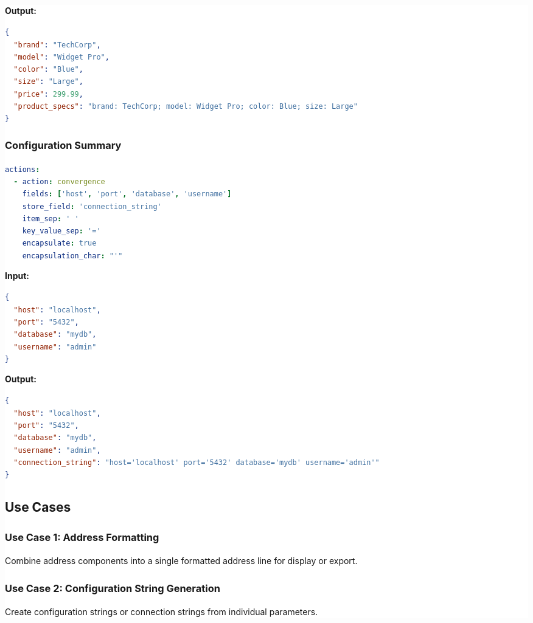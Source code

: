 **Output:**
```json
{
  "brand": "TechCorp",
  "model": "Widget Pro",
  "color": "Blue",
  "size": "Large",
  "price": 299.99,
  "product_specs": "brand: TechCorp; model: Widget Pro; color: Blue; size: Large"
}
```

### Configuration Summary

```yaml
actions:
  - action: convergence
    fields: ['host', 'port', 'database', 'username']
    store_field: 'connection_string'
    item_sep: ' '
    key_value_sep: '='
    encapsulate: true
    encapsulation_char: "'"
```

**Input:**
```json
{
  "host": "localhost",
  "port": "5432",
  "database": "mydb",
  "username": "admin"
}
```

**Output:**
```json
{
  "host": "localhost",
  "port": "5432",
  "database": "mydb",
  "username": "admin",
  "connection_string": "host='localhost' port='5432' database='mydb' username='admin'"
}
```

## Use Cases

### Use Case 1: Address Formatting
Combine address components into a single formatted address line for display or export.

### Use Case 2: Configuration String Generation
Create configuration strings or connection strings from individual parameters.
